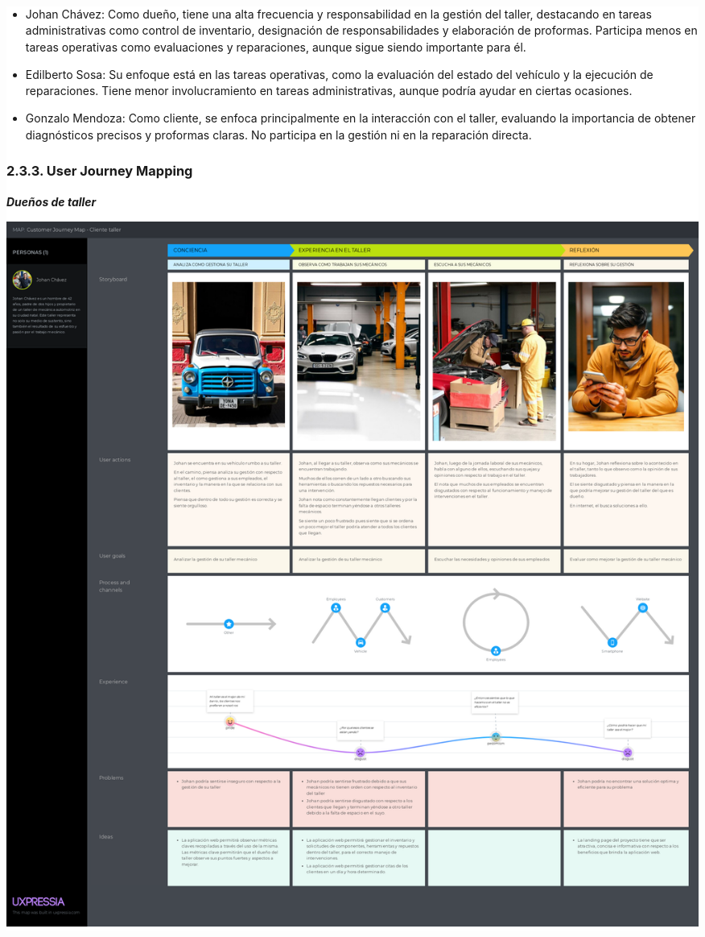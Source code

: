 + Johan Chávez: Como dueño, tiene una alta frecuencia y responsabilidad en la gestión del taller, destacando en tareas administrativas como control de inventario, designación de responsabilidades y elaboración de proformas. Participa menos en tareas operativas como evaluaciones y reparaciones, aunque sigue siendo importante para él.

+ Edilberto Sosa: Su enfoque está en las tareas operativas, como la evaluación del estado del vehículo y la ejecución de reparaciones. Tiene menor involucramiento en tareas administrativas, aunque podría ayudar en ciertas ocasiones.

+ Gonzalo Mendoza: Como cliente, se enfoca principalmente en la interacción con el taller, evaluando la importancia de obtener diagnósticos precisos y proformas claras. No participa en la gestión ni en la reparación directa.

### 2.3.3. User Journey Mapping

***Dueños de taller***

<img src="img/2/3/3/Johan_Chavez.png">
